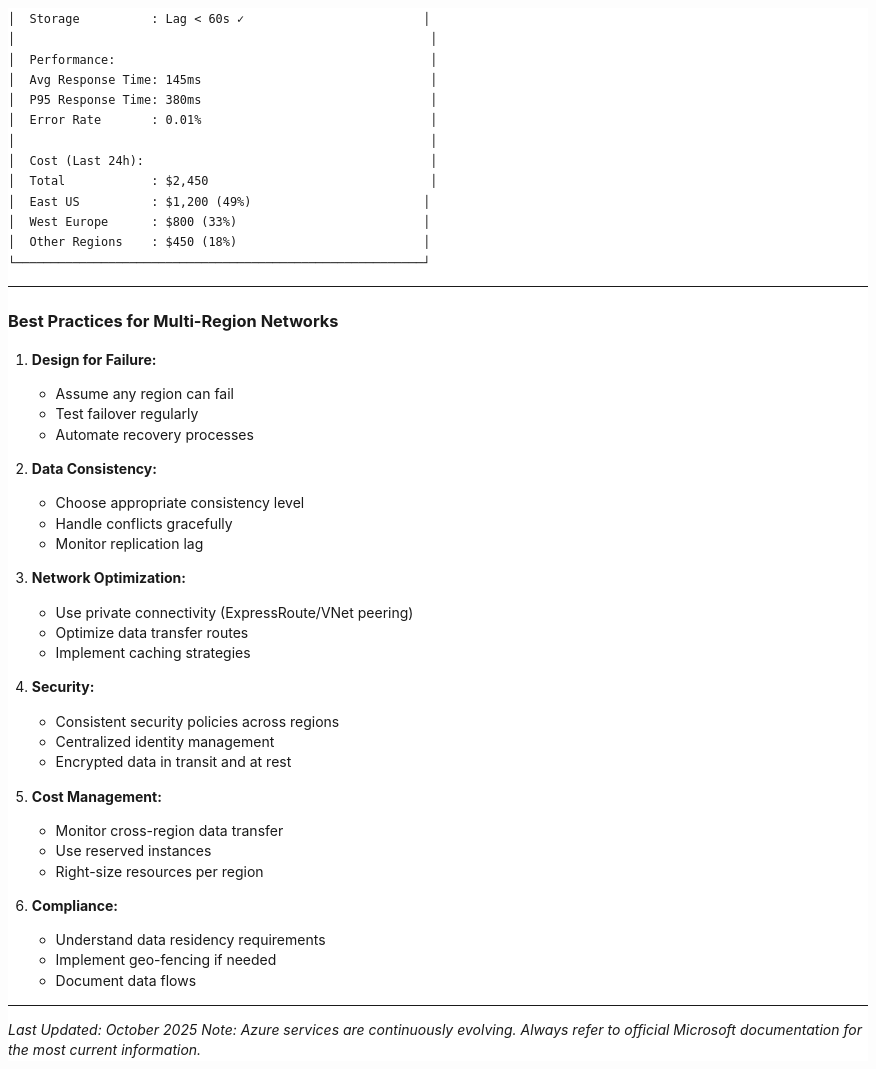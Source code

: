 ```
│  Storage          : Lag < 60s ✓                         │
│                                                          │
│  Performance:                                            │
│  Avg Response Time: 145ms                                │
│  P95 Response Time: 380ms                                │
│  Error Rate       : 0.01%                                │
│                                                          │
│  Cost (Last 24h):                                        │
│  Total            : $2,450                               │
│  East US          : $1,200 (49%)                        │
│  West Europe      : $800 (33%)                          │
│  Other Regions    : $450 (18%)                          │
└─────────────────────────────────────────────────────────┘
```

---

### Best Practices for Multi-Region Networks

1. **Design for Failure:**
   - Assume any region can fail
   - Test failover regularly
   - Automate recovery processes

2. **Data Consistency:**
   - Choose appropriate consistency level
   - Handle conflicts gracefully
   - Monitor replication lag

3. **Network Optimization:**
   - Use private connectivity (ExpressRoute/VNet peering)
   - Optimize data transfer routes
   - Implement caching strategies

4. **Security:**
   - Consistent security policies across regions
   - Centralized identity management
   - Encrypted data in transit and at rest

5. **Cost Management:**
   - Monitor cross-region data transfer
   - Use reserved instances
   - Right-size resources per region

6. **Compliance:**
   - Understand data residency requirements
   - Implement geo-fencing if needed
   - Document data flows

---

*Last Updated: October 2025*
*Note: Azure services are continuously evolving. Always refer to official Microsoft documentation for the most current information.*
